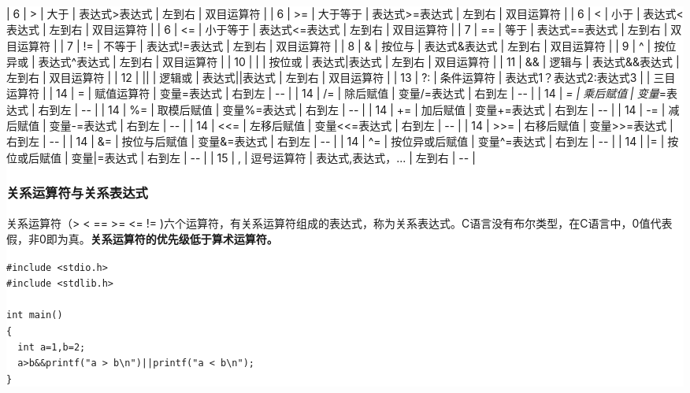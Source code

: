 | 6      | >      | 大于           | 表达式>表达式            | 左到右   | 双目运算符 |
| 6      | >=     | 大于等于       | 表达式>=表达式           | 左到右   | 双目运算符 |
| 6      | <      | 小于           | 表达式<表达式            | 左到右   | 双目运算符 |
| 6      | <=     | 小于等于       | 表达式<=表达式           | 左到右   | 双目运算符 |
| 7      | ==     | 等于           | 表达式==表达式           | 左到右   | 双目运算符 |
| 7      | !=     | 不等于         | 表达式!=表达式           | 左到右   | 双目运算符 |
| 8      | &      | 按位与         | 表达式&表达式            | 左到右   | 双目运算符 |
| 9      | ^      | 按位异或       | 表达式^表达式            | 左到右   | 双目运算符 |
| 10     | \|     | 按位或         | 表达式\|表达式           | 左到右   | 双目运算符 |
| 11     | &&     | 逻辑与         | 表达式&&表达式           | 左到右   | 双目运算符 |
| 12     | \|\|   | 逻辑或         | 表达式\|\|表达式         | 左到右   | 双目运算符 |
| 13     | ?:     | 条件运算符     | 表达式1？表达式2:表达式3 |          | 三目运算符 |
| 14     | =      | 赋值运算符     | 变量=表达式              | 右到左   | --         |
| 14     | /=     | 除后赋值       | 变量/=表达式             | 右到左   | --         |
| 14     | *=     | 乘后赋值       | 变量*=表达式             | 右到左   | --         |
| 14     | %=     | 取模后赋值     | 变量%=表达式             | 右到左   | --         |
| 14     | +=     | 加后赋值       | 变量+=表达式             | 右到左   | --         |
| 14     | -=     | 减后赋值       | 变量-=表达式             | 右到左   | --         |
| 14     | <<=    | 左移后赋值     | 变量<<=表达式            | 右到左   | --         |
| 14     | >>=    | 右移后赋值     | 变量>>=表达式            | 右到左   | --         |
| 14     | &=     | 按位与后赋值   | 变量&=表达式             | 右到左   | --         |
| 14     | ^=     | 按位异或后赋值 | 变量^=表达式             | 右到左   | --         |
| 14     | \|=    | 按位或后赋值   | 变量\|=表达式            | 右到左   | --         |
| 15     | ,      | 逗号运算符     | 表达式,表达式，...       | 左到右   | --         |

### 关系运算符与关系表达式

关系运算符（>  <  ==  >=  <=  != )六个运算符，有关系运算符组成的表达式，称为关系表达式。C语言没有布尔类型，在C语言中，0值代表假，非0即为真。**关系运算符的优先级低于算术运算符。**

```
#include <stdio.h>
#include <stdlib.h>

int main()
{
  int a=1,b=2;
  a>b&&printf("a > b\n")||printf("a < b\n");
}
```
